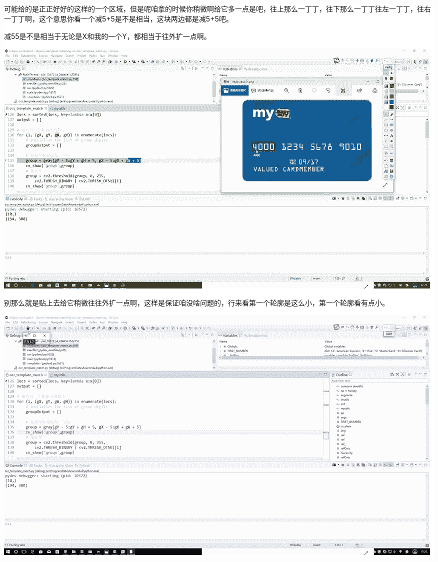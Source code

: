 可能给的是正正好好的这样的一个区域，但是呢咱拿的时候你稍微啊给它多一点是吧，往上那么一丁丁，往下那么一丁丁往左一丁丁，往右一丁丁啊，这个意思你看一个减5+5是不是相当，这块两边都是减5+5吧。

减55是不是相当于无论是X和我的一个Y，都相当于往外扩一点啊。

![](img/ca6bf3fe5991d814a5bf46a3cba6493d_17.png)

别那么就是贴上去给它稍微往往外扩一点啊，这样是保证咱没啥问题的，行来看第一个轮廓是这么小，第一个轮廓看有点小。



![](img/ca6bf3fe5991d814a5bf46a3cba6493d_19.png)
